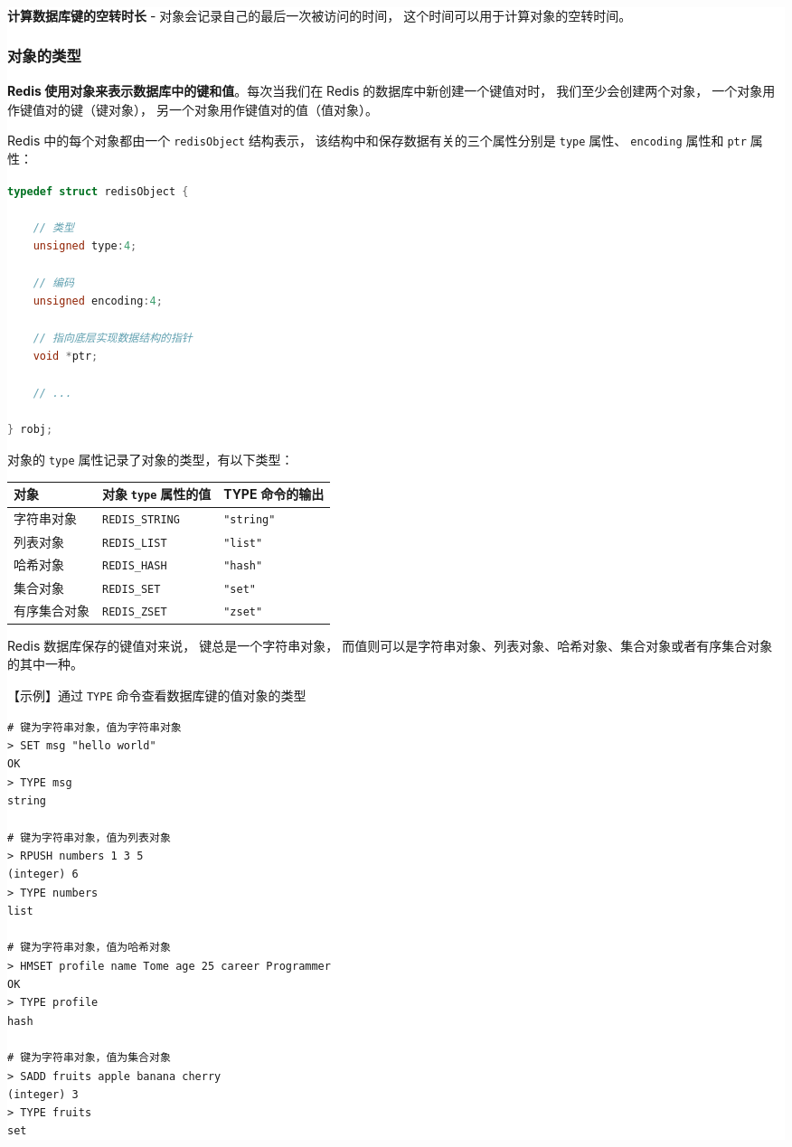 **计算数据库键的空转时长** - 对象会记录自己的最后一次被访问的时间， 这个时间可以用于计算对象的空转时间。

### 对象的类型

**Redis 使用对象来表示数据库中的键和值**。每次当我们在 Redis 的数据库中新创建一个键值对时， 我们至少会创建两个对象， 一个对象用作键值对的键（键对象）， 另一个对象用作键值对的值（值对象）。

Redis 中的每个对象都由一个 `redisObject` 结构表示， 该结构中和保存数据有关的三个属性分别是 `type` 属性、 `encoding` 属性和 `ptr` 属性：

```c
typedef struct redisObject {

    // 类型
    unsigned type:4;

    // 编码
    unsigned encoding:4;

    // 指向底层实现数据结构的指针
    void *ptr;

    // ...

} robj;
```

对象的 `type` 属性记录了对象的类型，有以下类型：

| 对象         | 对象 `type` 属性的值 | TYPE 命令的输出 |
| :----------- | :------------------- | :-------------- |
| 字符串对象   | `REDIS_STRING`       | `"string"`      |
| 列表对象     | `REDIS_LIST`         | `"list"`        |
| 哈希对象     | `REDIS_HASH`         | `"hash"`        |
| 集合对象     | `REDIS_SET`          | `"set"`         |
| 有序集合对象 | `REDIS_ZSET`         | `"zset"`        |

Redis 数据库保存的键值对来说， 键总是一个字符串对象， 而值则可以是字符串对象、列表对象、哈希对象、集合对象或者有序集合对象的其中一种。

【示例】通过 `TYPE` 命令查看数据库键的值对象的类型

```shell
# 键为字符串对象，值为字符串对象
> SET msg "hello world"
OK
> TYPE msg
string

# 键为字符串对象，值为列表对象
> RPUSH numbers 1 3 5
(integer) 6
> TYPE numbers
list

# 键为字符串对象，值为哈希对象
> HMSET profile name Tome age 25 career Programmer
OK
> TYPE profile
hash

# 键为字符串对象，值为集合对象
> SADD fruits apple banana cherry
(integer) 3
> TYPE fruits
set
```